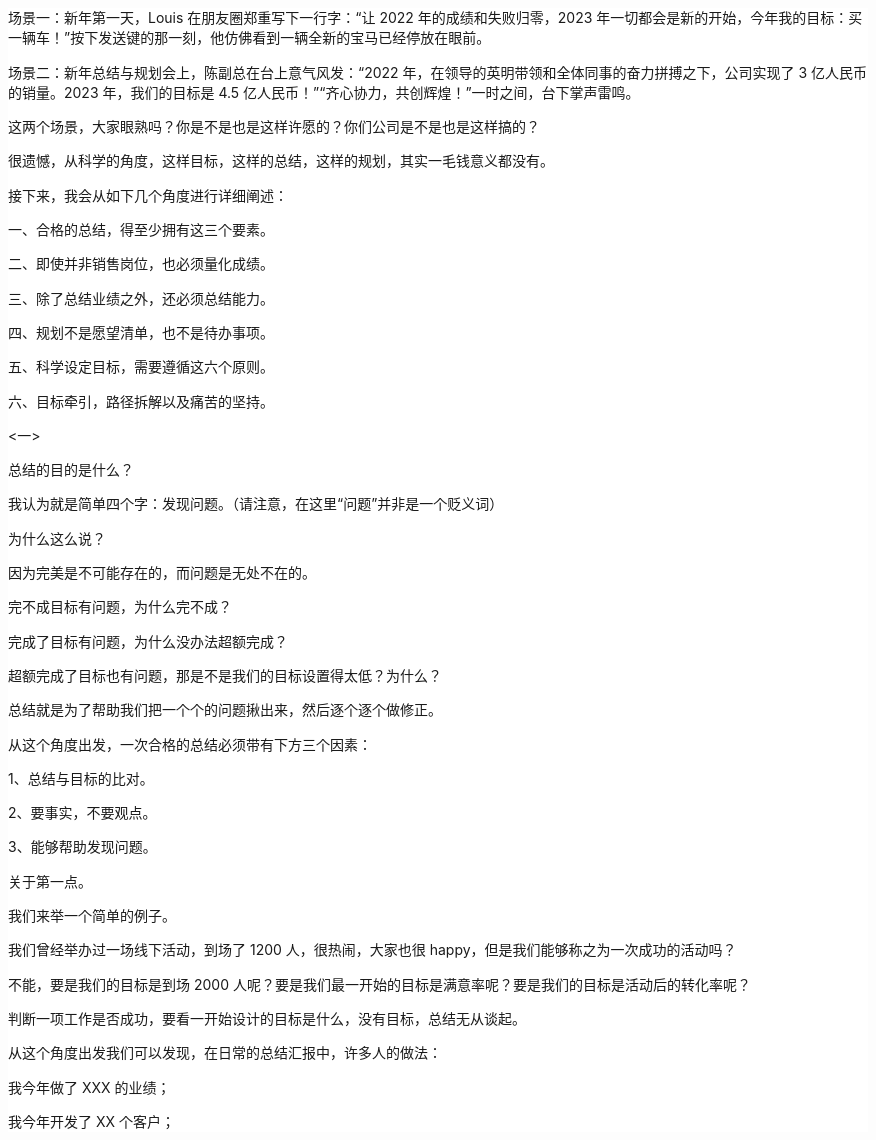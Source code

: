 场景一：新年第一天，Louis 在朋友圈郑重写下一行字：“让 2022 年的成绩和失败归零，2023 年一切都会是新的开始，今年我的目标：买一辆车！”按下发送键的那一刻，他仿佛看到一辆全新的宝马已经停放在眼前。 

场景二：新年总结与规划会上，陈副总在台上意气风发：“2022 年，在领导的英明带领和全体同事的奋力拼搏之下，公司实现了 3 亿人民币的销量。2023 年，我们的目标是 4.5 亿人民币！”“齐心协力，共创辉煌！”一时之间，台下掌声雷鸣。 

这两个场景，大家眼熟吗？你是不是也是这样许愿的？你们公司是不是也是这样搞的？ 

很遗憾，从科学的角度，这样目标，这样的总结，这样的规划，其实一毛钱意义都没有。 

接下来，我会从如下几个角度进行详细阐述： 

一、合格的总结，得至少拥有这三个要素。 

二、即使并非销售岗位，也必须量化成绩。 

三、除了总结业绩之外，还必须总结能力。 

四、规划不是愿望清单，也不是待办事项。 

五、科学设定目标，需要遵循这六个原则。 

六、目标牵引，路径拆解以及痛苦的坚持。 

<一> 

总结的目的是什么？ 

我认为就是简单四个字：发现问题。（请注意，在这里“问题”并非是一个贬义词） 

为什么这么说？ 

因为完美是不可能存在的，而问题是无处不在的。 

完不成目标有问题，为什么完不成？ 

完成了目标有问题，为什么没办法超额完成？ 

超额完成了目标也有问题，那是不是我们的目标设置得太低？为什么？ 

总结就是为了帮助我们把一个个的问题揪出来，然后逐个逐个做修正。 

从这个角度出发，一次合格的总结必须带有下方三个因素： 

1、总结与目标的比对。 

2、要事实，不要观点。 

3、能够帮助发现问题。 

关于第一点。 

我们来举一个简单的例子。 

我们曾经举办过一场线下活动，到场了 1200 人，很热闹，大家也很 happy，但是我们能够称之为一次成功的活动吗？ 

不能，要是我们的目标是到场 2000 人呢？要是我们最一开始的目标是满意率呢？要是我们的目标是活动后的转化率呢？ 

判断一项工作是否成功，要看一开始设计的目标是什么，没有目标，总结无从谈起。 

从这个角度出发我们可以发现，在日常的总结汇报中，许多人的做法： 

我今年做了 XXX 的业绩； 

我今年开发了 XX 个客户； 

